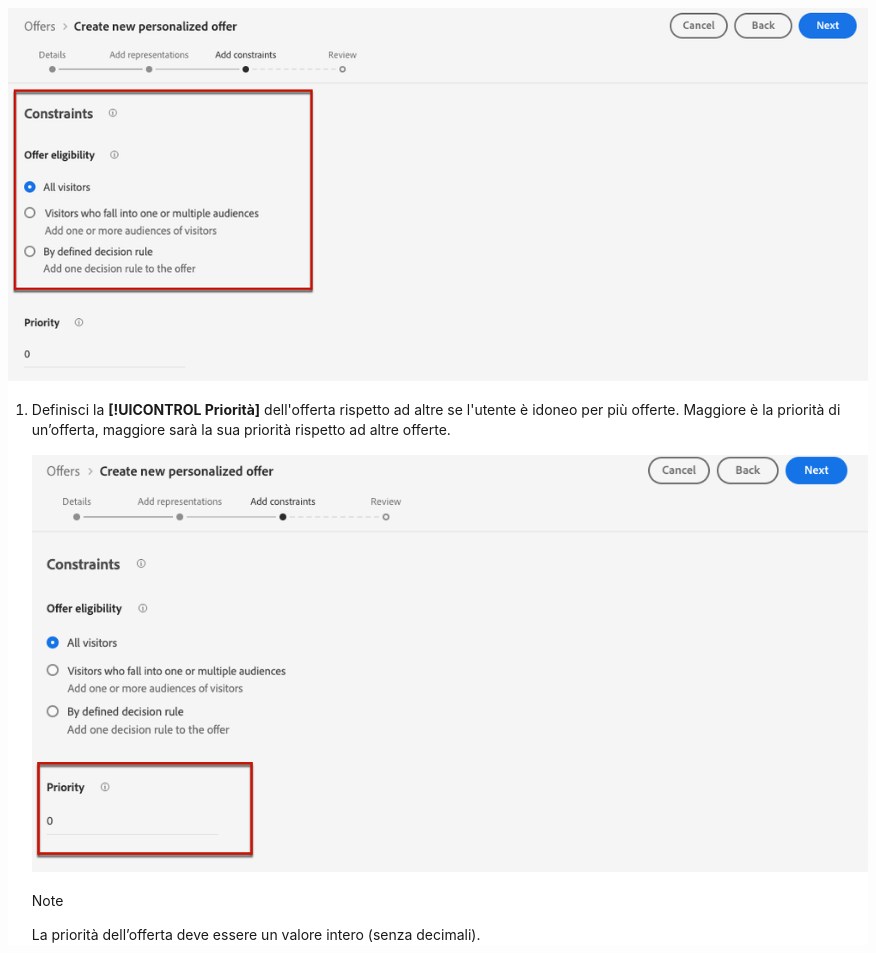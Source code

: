    ![](../assets/offer-eligibility.png)

1. Definisci la **[!UICONTROL Priorità]** dell&#39;offerta rispetto ad altre se l&#39;utente è idoneo per più offerte. Maggiore è la priorità di un’offerta, maggiore sarà la sua priorità rispetto ad altre offerte.

   ![](../assets/offer-priority.png)

   >[!NOTE]
   >
   >La priorità dell’offerta deve essere un valore intero (senza decimali).
